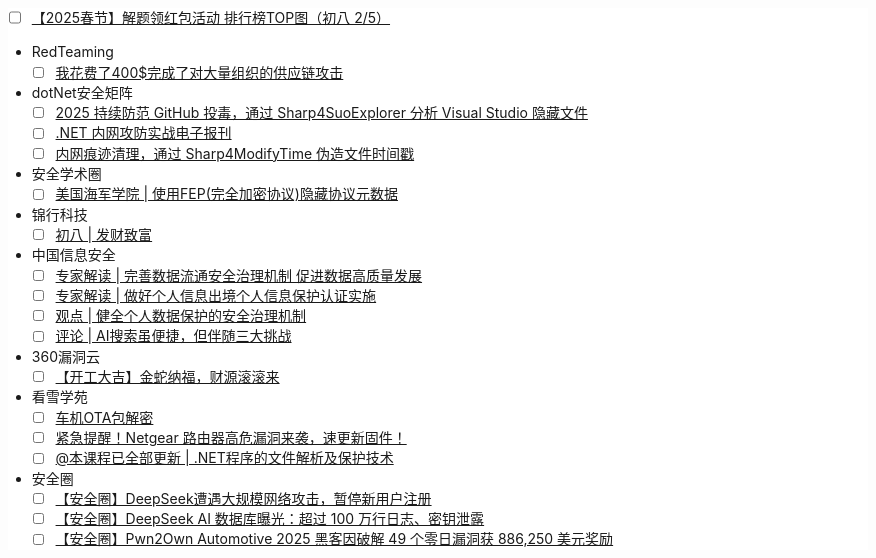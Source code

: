   - [ ] [【2025春节】解题领红包活动 排行榜TOP图（初八 2/5）](https://mp.weixin.qq.com/s?__biz=MjM5Mjc3MDM2Mw==&mid=2651141684&idx=1&sn=919f32039541dc1d6cfeaf70aedbc33b&chksm=bd50a6608a272f76d057dfb91a7b19f1e3c8debdd3f74aef2d9b2721f00d4cfc7d1023119bb0&scene=58&subscene=0#rd)
- RedTeaming
  - [ ] [我花费了400$完成了对大量组织的供应链攻击](https://mp.weixin.qq.com/s?__biz=MzUyMDgzMDMyMg==&mid=2247484537&idx=1&sn=17fc2d84a99be09f4192fc1e9e816921&chksm=f9e52864ce92a172a48f3c342af1fce37c335f78fea5ffc57afd330bd6a00ebfea8c03669d55&scene=58&subscene=0#rd)
- dotNet安全矩阵
  - [ ] [2025 持续防范 GitHub 投毒，通过 Sharp4SuoExplorer 分析 Visual Studio 隐藏文件](https://mp.weixin.qq.com/s?__biz=MzUyOTc3NTQ5MA==&mid=2247498740&idx=1&sn=16729f4e599a69352876c7c8cc33cbfa&chksm=fa595519cd2edc0f745a12d51cace66879bf69a7dd8f9d49253179bb5426e85f4d593cee86b9&scene=58&subscene=0#rd)
  - [ ] [.NET 内网攻防实战电子报刊](https://mp.weixin.qq.com/s?__biz=MzUyOTc3NTQ5MA==&mid=2247498740&idx=2&sn=2a2c4f206f8ad5445135ba439ecbb871&chksm=fa595519cd2edc0f98d094df766afaa5587130f793c77096c002d00a9aa3f83a52897802030f&scene=58&subscene=0#rd)
  - [ ] [内网痕迹清理，通过 Sharp4ModifyTime 伪造文件时间戳](https://mp.weixin.qq.com/s?__biz=MzUyOTc3NTQ5MA==&mid=2247498740&idx=3&sn=a143d52100c7bd33985bccd7f7739919&chksm=fa595519cd2edc0f3ef83033f5bd1293b99a466002b25430ff595e1ebff2d20b1f5acb144d5b&scene=58&subscene=0#rd)
- 安全学术圈
  - [ ] [美国海军学院 | 使用FEP(完全加密协议)隐藏协议元数据](https://mp.weixin.qq.com/s?__biz=MzU5MTM5MTQ2MA==&mid=2247491632&idx=1&sn=7c316f672f7ccc9f615c337740a94a9a&chksm=fe2d1fbbc95a96ad7d8e3f625e6b6b7ae923ce9136b0addef351a29df91e5a4bc88180bd0565&scene=58&subscene=0#rd)
- 锦行科技
  - [ ] [初八 | 发财致富](https://mp.weixin.qq.com/s?__biz=MzIxNTQxMjQyNg==&mid=2247493745&idx=1&sn=ea1091e5e25c054a980a38def33ed25b&chksm=979a13d4a0ed9ac23c7c40bd9be7f1489ea062ca4a741bd15f44d97c7ff4ff712c30b601c4bc&scene=58&subscene=0#rd)
- 中国信息安全
  - [ ] [专家解读 | 完善数据流通安全治理机制 促进数据高质量发展](https://mp.weixin.qq.com/s?__biz=MzA5MzE5MDAzOA==&mid=2664236013&idx=1&sn=249c09de90461f29f7da35e45b6adf4a&chksm=8b580114bc2f88021182680dc54cdd579c2e6b45f27e127cdc9617ba404f2b54e60b4d7094da&scene=58&subscene=0#rd)
  - [ ] [专家解读 | 做好个人信息出境个人信息保护认证实施](https://mp.weixin.qq.com/s?__biz=MzA5MzE5MDAzOA==&mid=2664236013&idx=2&sn=9106a6b28c2511cc91dfd9ae098cf877&chksm=8b580114bc2f8802d129fa95bc4059d9aaf1689bddd6f7e57ecf2d0c34dd21cf79cffdd62099&scene=58&subscene=0#rd)
  - [ ] [观点 | 健全个人数据保护的安全治理机制](https://mp.weixin.qq.com/s?__biz=MzA5MzE5MDAzOA==&mid=2664236013&idx=3&sn=63ab7155be023fe5bf39de5e5a0dfa9d&chksm=8b580114bc2f8802117c0a1dc7515262840c15059079e1f3f759f75d83ecd83d5c3edb470602&scene=58&subscene=0#rd)
  - [ ] [评论 | AI搜索虽便捷，但伴随三大挑战](https://mp.weixin.qq.com/s?__biz=MzA5MzE5MDAzOA==&mid=2664236013&idx=4&sn=dfd57ddfd426f384eeca09b63df4829d&chksm=8b580114bc2f8802ac70e923e44b3516813263e44cb341baee23740c1627ce80024c7a5a3fe4&scene=58&subscene=0#rd)
- 360漏洞云
  - [ ] [【开工大吉】金蛇纳福，财源滚滚‌来](https://mp.weixin.qq.com/s?__biz=Mzg5MTc5Mzk2OA==&mid=2247502903&idx=1&sn=10dfddcaff8bebca04a8e5029b6bb7dc&chksm=cfc56b68f8b2e27e786a66e251b327b6668c8b550619812a28368775610a07a69f8fb92f4ae9&scene=58&subscene=0#rd)
- 看雪学苑
  - [ ] [车机OTA包解密](https://mp.weixin.qq.com/s?__biz=MjM5NTc2MDYxMw==&mid=2458589307&idx=1&sn=f7c4f8fab0e756cd0249e052d5c9e9fe&chksm=b18c28f186fba1e7d1d9898dfb4a59f2e0f731ef62a963f087dce8c4aadaf8b4d9a194f654fc&scene=58&subscene=0#rd)
  - [ ] [紧急提醒！Netgear 路由器高危漏洞来袭，速更新固件！](https://mp.weixin.qq.com/s?__biz=MjM5NTc2MDYxMw==&mid=2458589307&idx=2&sn=1e8443c86a1b26b4a73e6078462430a8&chksm=b18c28f186fba1e7a28649d6a8fb1c87d7c29365a89398d0ecde7835384df8242d1736b52d38&scene=58&subscene=0#rd)
  - [ ] [@本课程已全部更新 | .NET程序的文件解析及保护技术](https://mp.weixin.qq.com/s?__biz=MjM5NTc2MDYxMw==&mid=2458589307&idx=3&sn=ba8ed9ef7569f8229c4acd7ee194f3dc&chksm=b18c28f186fba1e79b1840044aa8997c501f42539e450713efb87d5608538b4be1104effd161&scene=58&subscene=0#rd)
- 安全圈
  - [ ] [【安全圈】DeepSeek遭遇大规模网络攻击，暂停新用户注册](https://mp.weixin.qq.com/s?__biz=MzIzMzE4NDU1OQ==&mid=2652067643&idx=1&sn=110423832f37fabbb95e2bc014e2efb1&chksm=f36e7b7bc419f26d850a7b076d717b74b7d6afe1d475a5a7c8867197c4a46845e5c7566ddc51&scene=58&subscene=0#rd)
  - [ ] [【安全圈】DeepSeek AI 数据库曝光：超过 100 万行日志、密钥泄露](https://mp.weixin.qq.com/s?__biz=MzIzMzE4NDU1OQ==&mid=2652067643&idx=2&sn=c07d521bd863d5ef6b8232fd91c2d58e&chksm=f36e7b7bc419f26da11945bfa3793982820aa3fb47f2f07f95107d2007d285e2f3c070eb268a&scene=58&subscene=0#rd)
  - [ ] [【安全圈】Pwn2Own Automotive 2025 黑客因破解 49 个零日漏洞获 886,250 美元奖励](https://mp.weixin.qq.com/s?__biz=MzIzMzE4NDU1OQ==&mid=2652067643&idx=3&sn=15fafdc5115ba7e7a871e108304d8284&chksm=f36e7b7bc419f26d569f3c4268dfb46a07276cd2ab126e6e16e07a81aacd5d7c66313b916f53&scene=58&subscene=0#rd)
